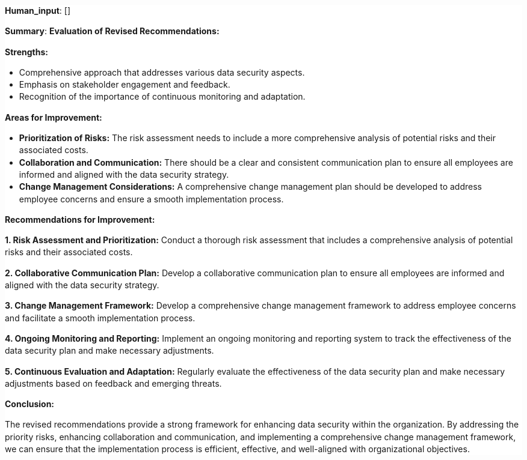 **Human_input**: []

**Summary**: **Evaluation of Revised Recommendations:**

**Strengths:**

* Comprehensive approach that addresses various data security aspects.
* Emphasis on stakeholder engagement and feedback.
* Recognition of the importance of continuous monitoring and adaptation.

**Areas for Improvement:**

* **Prioritization of Risks:** The risk assessment needs to include a more comprehensive analysis of potential risks and their associated costs.
* **Collaboration and Communication:** There should be a clear and consistent communication plan to ensure all employees are informed and aligned with the data security strategy.
* **Change Management Considerations:** A comprehensive change management plan should be developed to address employee concerns and ensure a smooth implementation process.

**Recommendations for Improvement:**

**1. Risk Assessment and Prioritization:** Conduct a thorough risk assessment that includes a comprehensive analysis of potential risks and their associated costs.

**2. Collaborative Communication Plan:** Develop a collaborative communication plan to ensure all employees are informed and aligned with the data security strategy.

**3. Change Management Framework:** Develop a comprehensive change management framework to address employee concerns and facilitate a smooth implementation process.

**4. Ongoing Monitoring and Reporting:** Implement an ongoing monitoring and reporting system to track the effectiveness of the data security plan and make necessary adjustments.

**5. Continuous Evaluation and Adaptation:** Regularly evaluate the effectiveness of the data security plan and make necessary adjustments based on feedback and emerging threats.

**Conclusion:**

The revised recommendations provide a strong framework for enhancing data security within the organization. By addressing the priority risks, enhancing collaboration and communication, and implementing a comprehensive change management framework, we can ensure that the implementation process is efficient, effective, and well-aligned with organizational objectives.

